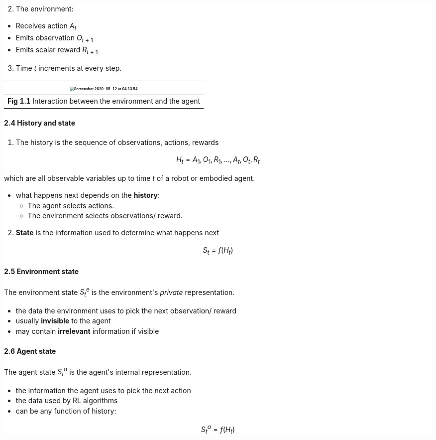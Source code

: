 2. The environment:

- Receives action $A_t$
- Emits observation $O_{t+1}$
- Emits scalar reward $R_{t+1}$

3. Time $t$ increments at every step.



| <img src="/Users/kevinxu95/Selfstudy/Reinforcement Learning/Notes/Lecture 1_Intro.assets/Screenshot 2020-05-12 at 04.13.54-9253295.png" alt="Screenshot 2020-05-12 at 04.13.54" style="zoom:50%;" /> |
| :----------------------------------------------------------: |
| **Fig 1.1** Interaction between the environment and the agent |



#### 2.4 History and state

1. The history is the sequence of observations, actions, rewards

$$
H_t = A_1, O_1, R_1, ..., A_t, O_t, R_t
$$

which are all observable variables up to time $t$ of a robot or embodied agent.

- what happens next depends on the **history**:
  - The agent selects actions.
  - The environment selects observations/ reward.

2. **State** is the information used to determine what happens next

$$
S_t = f(H_t)
$$



#### 2.5 Environment state

The environment state $S_t^e$ is the environment's *private* representation.

- the data the environment uses to pick the next observation/ reward
- usually **invisible** to the agent
- may contain **irrelevant** information if visible



#### 2.6 Agent state

The agent state $S_t^a$ is the agent's internal representation.

- the information the agent uses to pick the next action
- the data used by RL algorithms
- can be any function of history:

$$
S_t^a = f(H_t)
$$


